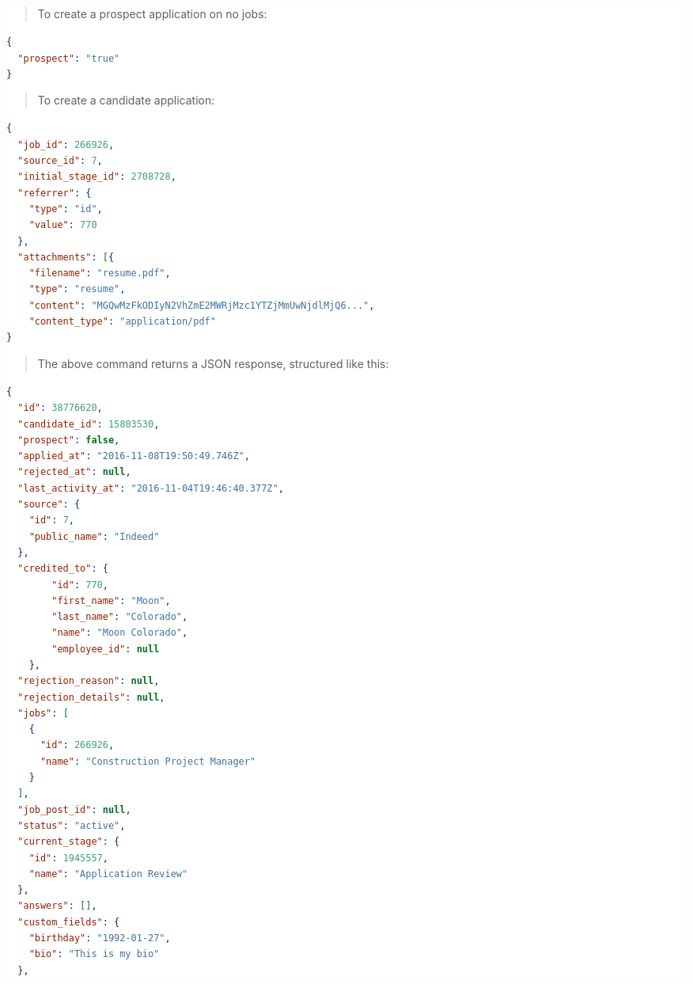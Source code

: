 > To create a prospect application on no jobs:

```json
{
  "prospect": "true"
}
```

> To create a candidate application:

```json
{
  "job_id": 266926,
  "source_id": 7,
  "initial_stage_id": 2708728,
  "referrer": {
    "type": "id",
    "value": 770
  },
  "attachments": [{
    "filename": "resume.pdf",
    "type": "resume",
    "content": "MGQwMzFkODIyN2VhZmE2MWRjMzc1YTZjMmUwNjdlMjQ6...",
    "content_type": "application/pdf"
}
```

> The above command returns a JSON response, structured like this:

```json
{
  "id": 38776620,
  "candidate_id": 15803530,
  "prospect": false,
  "applied_at": "2016-11-08T19:50:49.746Z",
  "rejected_at": null,
  "last_activity_at": "2016-11-04T19:46:40.377Z",
  "source": {
    "id": 7,
    "public_name": "Indeed"
  },
  "credited_to": {
        "id": 770,
        "first_name": "Moon",
        "last_name": "Colorado",
        "name": "Moon Colorado",
        "employee_id": null
    },
  "rejection_reason": null,
  "rejection_details": null,
  "jobs": [
    {
      "id": 266926,
      "name": "Construction Project Manager"
    }
  ],
  "job_post_id": null,
  "status": "active",
  "current_stage": {
    "id": 1945557,
    "name": "Application Review"
  },
  "answers": [],
  "custom_fields": {
    "birthday": "1992-01-27",
    "bio": "This is my bio"
  },
```